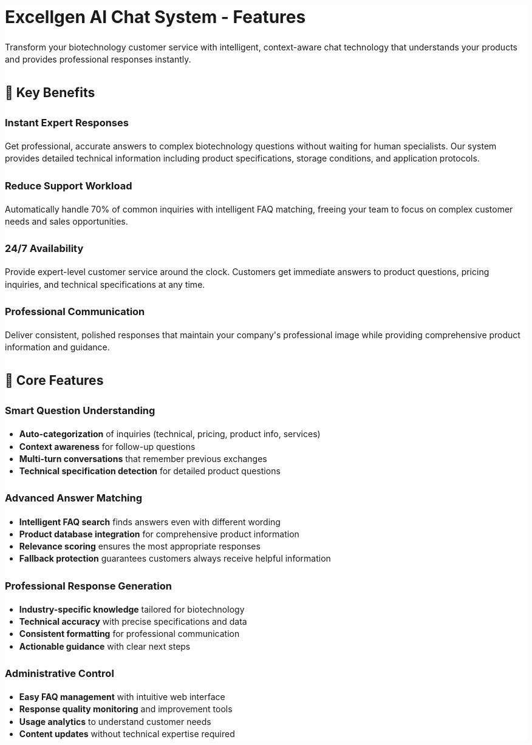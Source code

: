 #  Excellgen AI Chat System - Features

Transform your biotechnology customer service with intelligent, context-aware chat technology that understands your products and provides professional responses instantly.

## 🚀 Key Benefits

### Instant Expert Responses
Get professional, accurate answers to complex biotechnology questions without waiting for human specialists. Our system provides detailed technical information including product specifications, storage conditions, and application protocols.

### Reduce Support Workload
Automatically handle 70% of common inquiries with intelligent FAQ matching, freeing your team to focus on complex customer needs and sales opportunities.

### 24/7 Availability
Provide expert-level customer service around the clock. Customers get immediate answers to product questions, pricing inquiries, and technical specifications at any time.

### Professional Communication
Deliver consistent, polished responses that maintain your company's professional image while providing comprehensive product information and guidance.

## 🎯 Core Features

### Smart Question Understanding
- **Auto-categorization** of inquiries (technical, pricing, product info, services)
- **Context awareness** for follow-up questions
- **Multi-turn conversations** that remember previous exchanges
- **Technical specification detection** for detailed product questions

### Advanced Answer Matching
- **Intelligent FAQ search** finds answers even with different wording
- **Product database integration** for comprehensive product information
- **Relevance scoring** ensures the most appropriate responses
- **Fallback protection** guarantees customers always receive helpful information

### Professional Response Generation
- **Industry-specific knowledge** tailored for biotechnology
- **Technical accuracy** with precise specifications and data
- **Consistent formatting** for professional communication
- **Actionable guidance** with clear next steps

### Administrative Control
- **Easy FAQ management** with intuitive web interface
- **Response quality monitoring** and improvement tools
- **Usage analytics** to understand customer needs
- **Content updates** without technical expertise required
